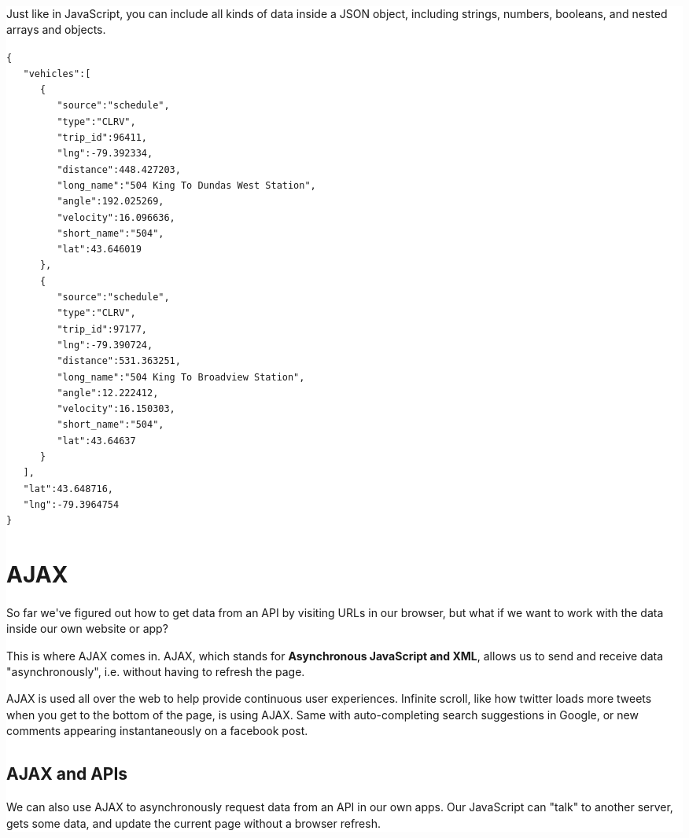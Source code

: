 Just like in JavaScript, you can include all kinds of data inside a JSON object, including strings, numbers, booleans, and nested arrays and objects.

```
{
   "vehicles":[
      {
         "source":"schedule",
         "type":"CLRV",
         "trip_id":96411,
         "lng":-79.392334,
         "distance":448.427203,
         "long_name":"504 King To Dundas West Station",
         "angle":192.025269,
         "velocity":16.096636,
         "short_name":"504",
         "lat":43.646019
      },
      {
         "source":"schedule",
         "type":"CLRV",
         "trip_id":97177,
         "lng":-79.390724,
         "distance":531.363251,
         "long_name":"504 King To Broadview Station",
         "angle":12.222412,
         "velocity":16.150303,
         "short_name":"504",
         "lat":43.64637
      }
   ],
   "lat":43.648716,
   "lng":-79.3964754
}
```

# AJAX

So far we've figured out how to get data from an API by visiting URLs in our browser, but what if we want to work with the data inside our own website or app?

This is where AJAX comes in.  AJAX, which stands for **Asynchronous JavaScript and XML**, allows us to send and receive data "asynchronously", i.e. without having to refresh the page. 

AJAX is used all over the web to help provide continuous user experiences. Infinite scroll, like how twitter loads more tweets when you get to the bottom of the page, is using AJAX. Same with auto-completing search suggestions in Google, or new comments appearing instantaneously on a facebook post.

## AJAX and APIs

We can also use AJAX to asynchronously request data from an API in our own apps. Our JavaScript can "talk" to another server, gets some data, and update the current page without a browser refresh.
